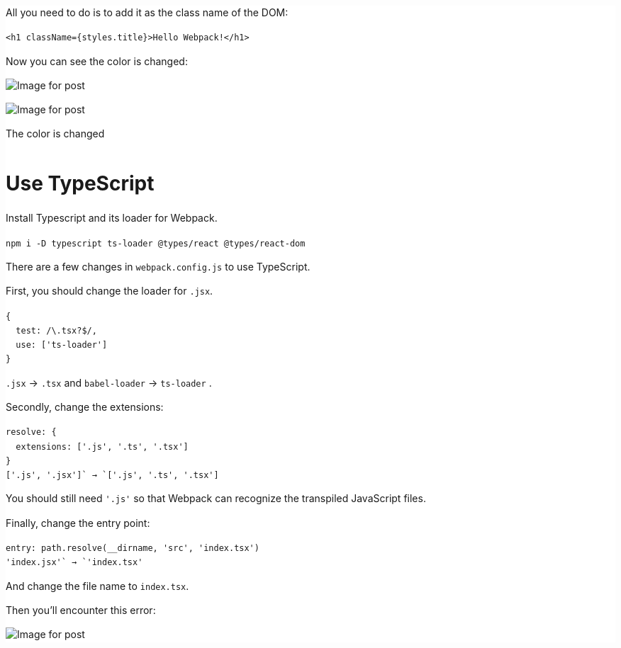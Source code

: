 All you need to do is to add it as the class name of the DOM:

```
<h1 className={styles.title}>Hello Webpack!</h1>
```

Now you can see the color is changed:

![Image for post](https://miro.medium.com/max/60/1*WrEF2WajeUaFpiuTY705jA.png?q=20)

![Image for post](https://miro.medium.com/max/472/1*WrEF2WajeUaFpiuTY705jA.png)

The color is changed

# Use TypeScript

Install Typescript and its loader for Webpack.

```
npm i -D typescript ts-loader @types/react @types/react-dom
```

There are a few changes in `webpack.config.js` to use TypeScript.

First, you should change the loader for `.jsx`.

```
{
  test: /\.tsx?$/,
  use: ['ts-loader']
}
```

`.jsx` → `.tsx` and `babel-loader` → `ts-loader` .

Secondly, change the extensions:

```
resolve: {
  extensions: ['.js', '.ts', '.tsx']
}
['.js', '.jsx']` → `['.js', '.ts', '.tsx']
```

You should still need `'.js'` so that Webpack can recognize the transpiled JavaScript files.

Finally, change the entry point:

```
entry: path.resolve(__dirname, 'src', 'index.tsx')
'index.jsx'` → `'index.tsx'
```

And change the file name to `index.tsx`.

Then you’ll encounter this error:

![Image for post](https://miro.medium.com/max/60/1*gHYdGc-E7pQrAdU6w-Rclg.png?q=20)
